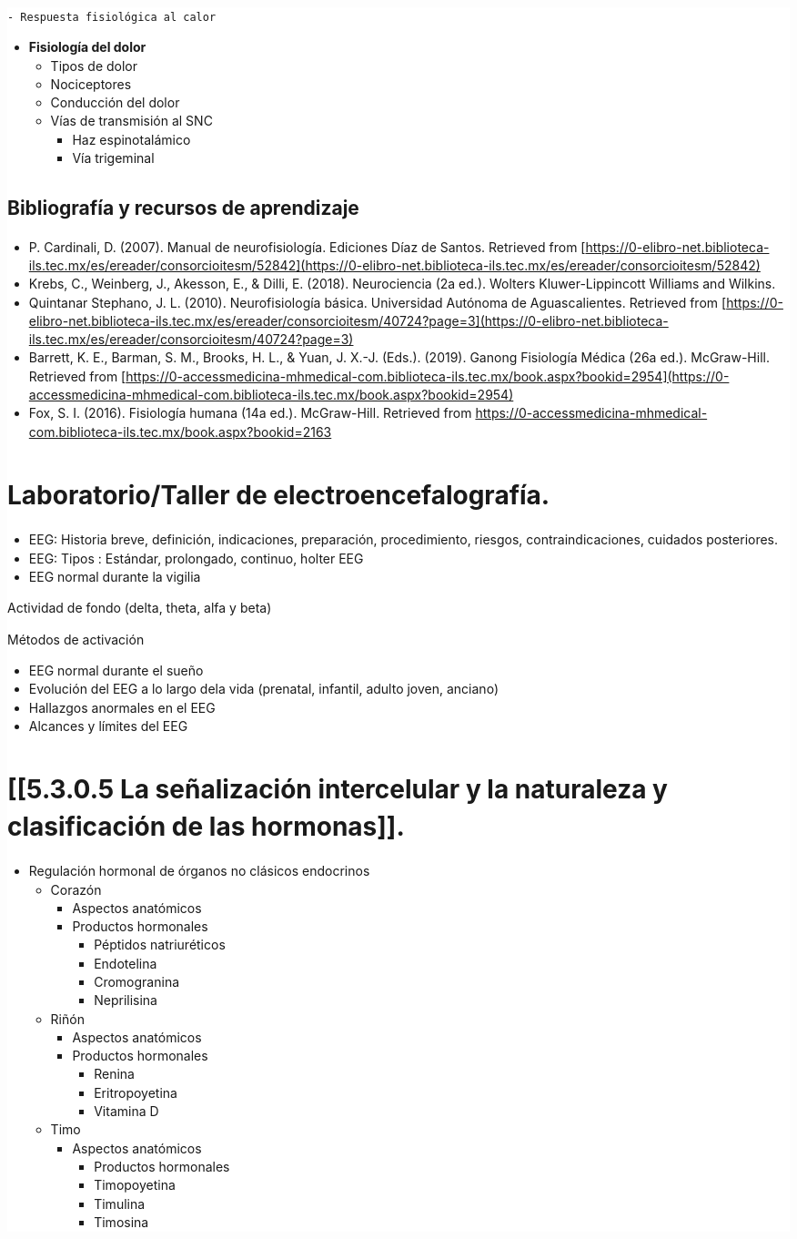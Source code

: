     - Respuesta fisiológica al calor
- **Fisiología del dolor**
    - Tipos de dolor
    - Nociceptores
    - Conducción del dolor
    - Vías de transmisión al SNC
        - Haz espinotalámico
        - Vía trigeminal

## **Bibliografía y recursos de aprendizaje**

- P. Cardinali, D. (2007). Manual de neurofisiología. Ediciones Díaz de Santos. Retrieved from [https://0-elibro-net.biblioteca-ils.tec.mx/es/ereader/consorcioitesm/52842](https://0-elibro-net.biblioteca-ils.tec.mx/es/ereader/consorcioitesm/52842)
- Krebs, C., Weinberg, J., Akesson, E., & Dilli, E. (2018). Neurociencia (2a ed.). Wolters Kluwer-Lippincott Williams and Wilkins.
- Quintanar Stephano, J. L. (2010). Neurofisiología básica. Universidad Autónoma de Aguascalientes. Retrieved from [https://0-elibro-net.biblioteca-ils.tec.mx/es/ereader/consorcioitesm/40724?page=3](https://0-elibro-net.biblioteca-ils.tec.mx/es/ereader/consorcioitesm/40724?page=3)
- Barrett, K. E., Barman, S. M., Brooks, H. L., & Yuan, J. X.-J. (Eds.). (2019). Ganong Fisiología Médica (26a ed.). McGraw-Hill. Retrieved from [https://0-accessmedicina-mhmedical-com.biblioteca-ils.tec.mx/book.aspx?bookid=2954](https://0-accessmedicina-mhmedical-com.biblioteca-ils.tec.mx/book.aspx?bookid=2954)
- Fox, S. I. (2016). Fisiología humana (14a ed.). McGraw-Hill. Retrieved from https://0-accessmedicina-mhmedical-com.biblioteca-ils.tec.mx/book.aspx?bookid=2163
# Laboratorio/Taller de electroencefalografía.
- EEG: Historia breve, definición, indicaciones, preparación, procedimiento, riesgos, contraindicaciones, cuidados posteriores.
- EEG: Tipos : Estándar, prolongado, continuo, holter EEG
- EEG normal durante la vigilia

Actividad de fondo (delta, theta, alfa y beta)

Métodos de activación

- EEG normal durante el sueño
- Evolución del EEG a lo largo dela vida (prenatal, infantil, adulto joven, anciano)
- Hallazgos anormales en el EEG
- Alcances y límites del EEG
# [[5.3.0.5 La señalización intercelular y la naturaleza y clasificación de las hormonas]].
- Regulación hormonal de órganos no clásicos endocrinos
    - Corazón
        - Aspectos anatómicos
        - Productos hormonales
            - Péptidos natriuréticos
            - Endotelina
            - Cromogranina
            - Neprilisina
    - Riñón
        - Aspectos anatómicos 
        - Productos hormonales
            - Renina
            - Eritropoyetina
            - Vitamina D
    - Timo
        - Aspectos anatómicos
            - Productos hormonales
            - Timopoyetina
            - Timulina
            - Timosina